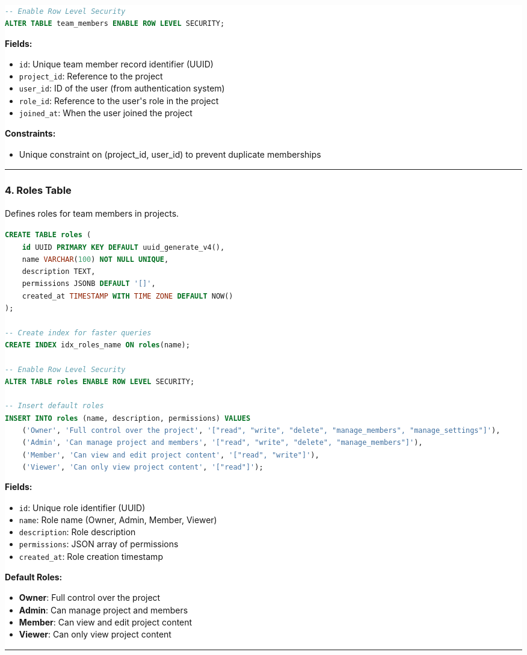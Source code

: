 ```sql
-- Enable Row Level Security
ALTER TABLE team_members ENABLE ROW LEVEL SECURITY;
```

**Fields:**
- `id`: Unique team member record identifier (UUID)
- `project_id`: Reference to the project
- `user_id`: ID of the user (from authentication system)
- `role_id`: Reference to the user's role in the project
- `joined_at`: When the user joined the project

**Constraints:**
- Unique constraint on (project_id, user_id) to prevent duplicate memberships

---

### 4. Roles Table

Defines roles for team members in projects.

```sql
CREATE TABLE roles (
    id UUID PRIMARY KEY DEFAULT uuid_generate_v4(),
    name VARCHAR(100) NOT NULL UNIQUE,
    description TEXT,
    permissions JSONB DEFAULT '[]',
    created_at TIMESTAMP WITH TIME ZONE DEFAULT NOW()
);

-- Create index for faster queries
CREATE INDEX idx_roles_name ON roles(name);

-- Enable Row Level Security
ALTER TABLE roles ENABLE ROW LEVEL SECURITY;

-- Insert default roles
INSERT INTO roles (name, description, permissions) VALUES
    ('Owner', 'Full control over the project', '["read", "write", "delete", "manage_members", "manage_settings"]'),
    ('Admin', 'Can manage project and members', '["read", "write", "delete", "manage_members"]'),
    ('Member', 'Can view and edit project content', '["read", "write"]'),
    ('Viewer', 'Can only view project content', '["read"]');
```

**Fields:**
- `id`: Unique role identifier (UUID)
- `name`: Role name (Owner, Admin, Member, Viewer)
- `description`: Role description
- `permissions`: JSON array of permissions
- `created_at`: Role creation timestamp

**Default Roles:**
- **Owner**: Full control over the project
- **Admin**: Can manage project and members
- **Member**: Can view and edit project content
- **Viewer**: Can only view project content

---